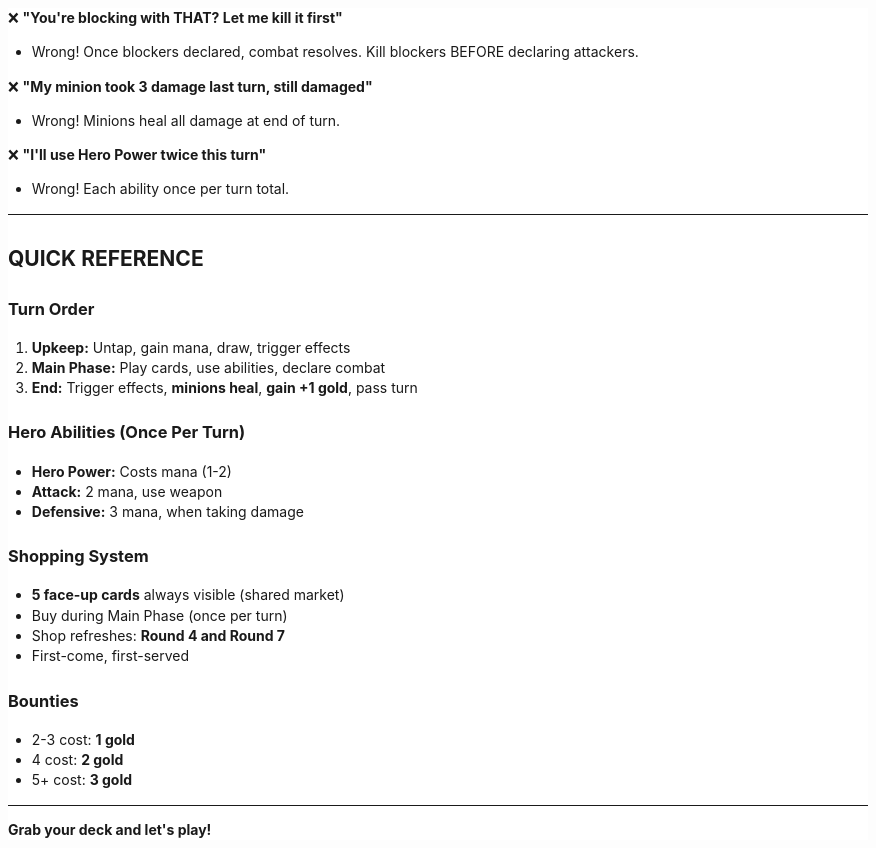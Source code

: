 ❌ **"You're blocking with THAT? Let me kill it first"**
- Wrong! Once blockers declared, combat resolves. Kill blockers BEFORE declaring attackers.

❌ **"My minion took 3 damage last turn, still damaged"**
- Wrong! Minions heal all damage at end of turn.

❌ **"I'll use Hero Power twice this turn"**
- Wrong! Each ability once per turn total.

---

## QUICK REFERENCE

### Turn Order
1. **Upkeep:** Untap, gain mana, draw, trigger effects
2. **Main Phase:** Play cards, use abilities, declare combat
3. **End:** Trigger effects, **minions heal**, **gain +1 gold**, pass turn

### Hero Abilities (Once Per Turn)
- **Hero Power:** Costs mana (1-2)
- **Attack:** 2 mana, use weapon
- **Defensive:** 3 mana, when taking damage

### Shopping System
- **5 face-up cards** always visible (shared market)
- Buy during Main Phase (once per turn)
- Shop refreshes: **Round 4 and Round 7**
- First-come, first-served

### Bounties
- 2-3 cost: **1 gold**
- 4 cost: **2 gold**
- 5+ cost: **3 gold**

---

**Grab your deck and let's play!**